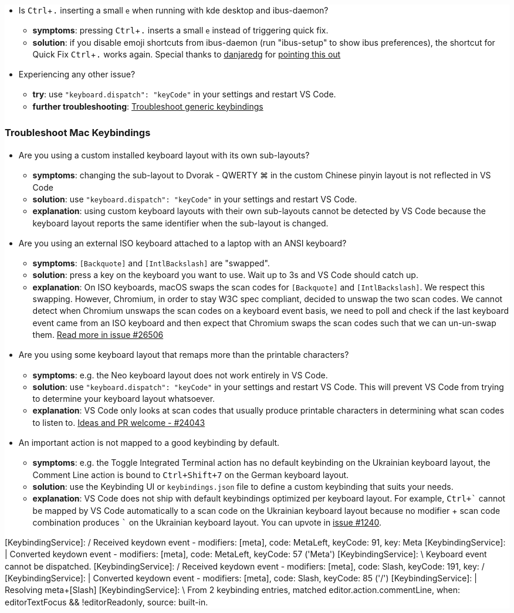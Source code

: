   * Is <kbd>Ctrl</kbd>+<kbd>.</kbd> inserting a small `e` when running with kde desktop and ibus-daemon?
    * **symptoms**: pressing <kbd>Ctrl</kbd>+<kbd>.</kbd> inserts a small `e` instead of triggering quick fix.
    * **solution**: if you disable emoji shortcuts from ibus-daemon (run "ibus-setup" to show ibus preferences), the shortcut for Quick Fix <kbd>Ctrl</kbd>+<kbd>.</kbd> works again. Special thanks to [danjaredg](https://github.com/danjaredg) for [pointing this out](https://github.com/microsoft/vscode/issues/142583)

  * Experiencing any other issue?
    * **try**: use `"keyboard.dispatch": "keyCode"` in your settings and restart VS Code.
    * **further troubleshooting**: [Troubleshoot generic keybindings](#troubleshoot-generic-keybindings)

### Troubleshoot Mac Keybindings

  * Are you using a custom installed keyboard layout with its own sub-layouts?
    * **symptoms**: changing the sub-layout to Dvorak - QWERTY ⌘ in the custom Chinese pinyin layout is not reflected in VS Code
    * **solution**: use `"keyboard.dispatch": "keyCode"` in your settings and restart VS Code.
    * **explanation**: using custom keyboard layouts with their own sub-layouts cannot be detected by VS Code because the keyboard layout reports the same identifier when the sub-layout is changed.

  * Are you using an external ISO keyboard attached to a laptop with an ANSI keyboard?
    * **symptoms**: `[Backquote]` and `[IntlBackslash]` are "swapped".
    * **solution**: press a key on the keyboard you want to use. Wait up to 3s and VS Code should catch up.
    * **explanation**: On ISO keyboards, macOS swaps the scan codes for `[Backquote]` and `[IntlBackslash]`. We respect this swapping. However, Chromium, in order to stay W3C spec compliant, decided to unswap the two scan codes. We cannot detect when Chromium unswaps the scan codes on a keyboard event basis, we need to poll and check if the last keyboard event came from an ISO keyboard and then expect that Chromium swaps the scan codes such that we can un-un-swap them. [Read more in issue #26506](https://github.com/Microsoft/vscode/issues/26506)

  * Are you using some keyboard layout that remaps more than the printable characters?
    * **symptoms**: e.g. the Neo keyboard layout does not work entirely in VS Code.
    * **solution**: use `"keyboard.dispatch": "keyCode"` in your settings and restart VS Code. This will prevent VS Code from trying to determine your keyboard layout whatsoever.
    * **explanation**: VS Code only looks at scan codes that usually produce printable characters in determining what scan codes to listen to. [Ideas and PR welcome - #24043](https://github.com/Microsoft/vscode/issues/24043)

  * An important action is not mapped to a good keybinding by default.
    * **symptoms**: e.g. the Toggle Integrated Terminal action has no default keybinding on the Ukrainian keyboard layout, the Comment Line action is bound to <kbd>Ctrl+Shift+7</kbd> on the German keyboard layout.
    * **solution**: use the Keybinding UI or `keybindings.json` file to define a custom keybinding that suits your needs.
    * **explanation**: VS Code does not ship with default keybindings optimized per keyboard layout. For example, <kbd>Ctrl+\`</kbd> cannot be mapped by VS Code automatically to a scan code on the Ukrainian keyboard layout because no modifier + scan code combination produces <kbd>\`</kbd> on the Ukrainian keyboard layout. You can upvote in [issue #1240](https://github.com/Microsoft/vscode/issues/1240).


[KeybindingService]: / Received  keydown event - modifiers: [meta], code: MetaLeft, keyCode: 91, key: Meta
[KeybindingService]: | Converted keydown event - modifiers: [meta], code: MetaLeft, keyCode: 57 ('Meta')
[KeybindingService]: \ Keyboard event cannot be dispatched.
[KeybindingService]: / Received  keydown event - modifiers: [meta], code: Slash, keyCode: 191, key: /
[KeybindingService]: | Converted keydown event - modifiers: [meta], code: Slash, keyCode: 85 ('/')
[KeybindingService]: | Resolving meta+[Slash]
[KeybindingService]: \ From 2 keybinding entries, matched editor.action.commentLine, when: editorTextFocus && !editorReadonly, source: built-in.